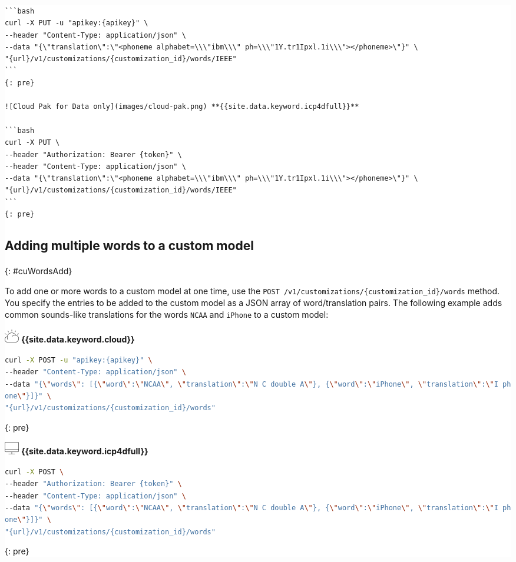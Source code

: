     ```bash
    curl -X PUT -u "apikey:{apikey}" \
    --header "Content-Type: application/json" \
    --data "{\"translation\":\"<phoneme alphabet=\\\"ibm\\\" ph=\\\"1Y.tr1Ipxl.1i\\\"></phoneme>\"}" \
    "{url}/v1/customizations/{customization_id}/words/IEEE"
    ```
    {: pre}

    ![Cloud Pak for Data only](images/cloud-pak.png) **{{site.data.keyword.icp4dfull}}**

    ```bash
    curl -X PUT \
    --header "Authorization: Bearer {token}" \
    --header "Content-Type: application/json" \
    --data "{\"translation\":\"<phoneme alphabet=\\\"ibm\\\" ph=\\\"1Y.tr1Ipxl.1i\\\"></phoneme>\"}" \
    "{url}/v1/customizations/{customization_id}/words/IEEE"
    ```
    {: pre}

## Adding multiple words to a custom model
{: #cuWordsAdd}

To add one or more words to a custom model at one time, use the `POST /v1/customizations/{customization_id}/words` method. You specify the entries to be added to the custom model as a JSON array of word/translation pairs. The following example adds common sounds-like translations for the words `NCAA` and `iPhone` to a custom model:

![IBM Cloud only](images/ibm-cloud.png) **{{site.data.keyword.cloud}}**

```bash
curl -X POST -u "apikey:{apikey}" \
--header "Content-Type: application/json" \
--data "{\"words\": [{\"word\":\"NCAA\", \"translation\":\"N C double A\"}, {\"word\":\"iPhone\", \"translation\":\"I phone\"}]}" \
"{url}/v1/customizations/{customization_id}/words"
```
{: pre}

![Cloud Pak for Data only](images/cloud-pak.png) **{{site.data.keyword.icp4dfull}}**

```bash
curl -X POST \
--header "Authorization: Bearer {token}" \
--header "Content-Type: application/json" \
--data "{\"words\": [{\"word\":\"NCAA\", \"translation\":\"N C double A\"}, {\"word\":\"iPhone\", \"translation\":\"I phone\"}]}" \
"{url}/v1/customizations/{customization_id}/words"
```
{: pre}
